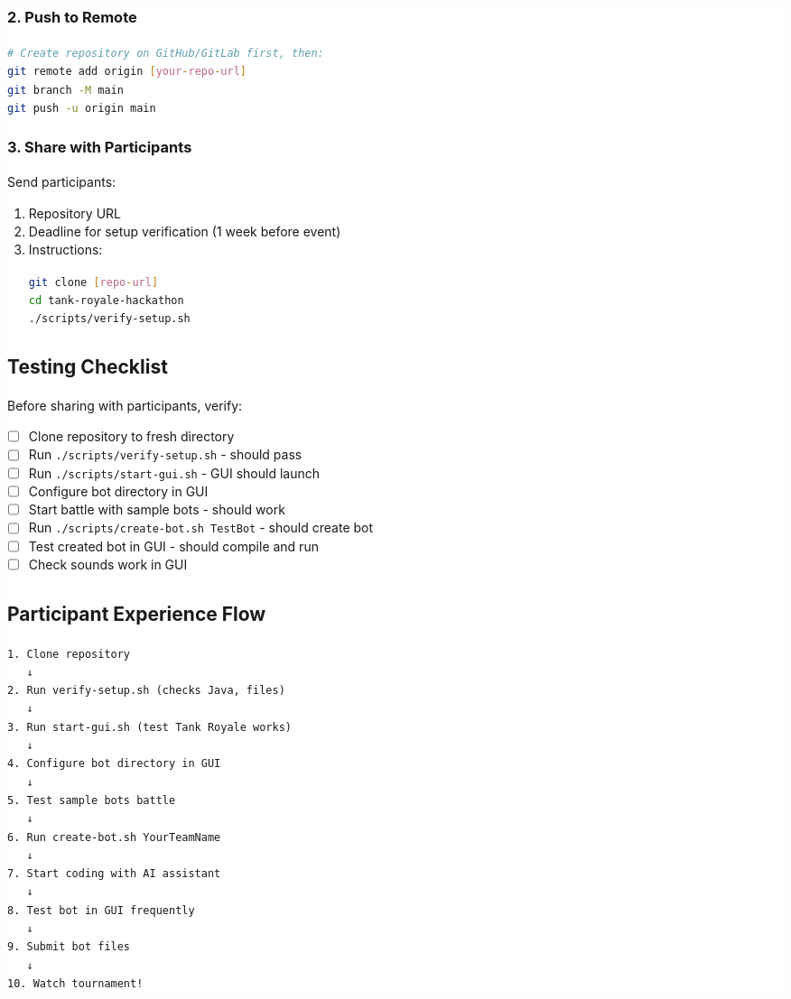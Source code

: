 ### 2. Push to Remote

```bash
# Create repository on GitHub/GitLab first, then:
git remote add origin [your-repo-url]
git branch -M main
git push -u origin main
```

### 3. Share with Participants

Send participants:
1. Repository URL
2. Deadline for setup verification (1 week before event)
3. Instructions:
   ```bash
   git clone [repo-url]
   cd tank-royale-hackathon
   ./scripts/verify-setup.sh
   ```

## Testing Checklist

Before sharing with participants, verify:

- [ ] Clone repository to fresh directory
- [ ] Run `./scripts/verify-setup.sh` - should pass
- [ ] Run `./scripts/start-gui.sh` - GUI should launch
- [ ] Configure bot directory in GUI
- [ ] Start battle with sample bots - should work
- [ ] Run `./scripts/create-bot.sh TestBot` - should create bot
- [ ] Test created bot in GUI - should compile and run
- [ ] Check sounds work in GUI

## Participant Experience Flow

```
1. Clone repository
   ↓
2. Run verify-setup.sh (checks Java, files)
   ↓
3. Run start-gui.sh (test Tank Royale works)
   ↓
4. Configure bot directory in GUI
   ↓
5. Test sample bots battle
   ↓
6. Run create-bot.sh YourTeamName
   ↓
7. Start coding with AI assistant
   ↓
8. Test bot in GUI frequently
   ↓
9. Submit bot files
   ↓
10. Watch tournament!
```

